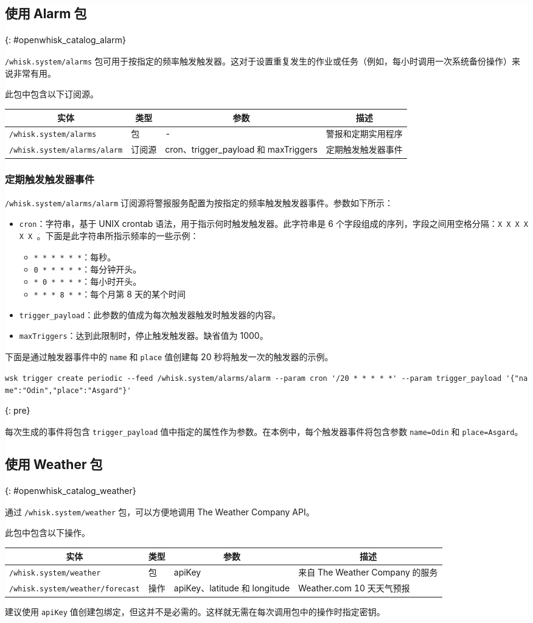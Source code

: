 
## 使用 Alarm 包
{: #openwhisk_catalog_alarm}

`/whisk.system/alarms` 包可用于按指定的频率触发触发器。这对于设置重复发生的作业或任务（例如，每小时调用一次系统备份操作）来说非常有用。

此包中包含以下订阅源。

| 实体 | 类型 | 参数 | 描述 |
| --- | --- | --- | --- |
| `/whisk.system/alarms` | 包 | - | 警报和定期实用程序 |
| `/whisk.system/alarms/alarm` | 订阅源 | cron、trigger_payload 和 maxTriggers | 定期触发触发器事件 |


### 定期触发触发器事件

`/whisk.system/alarms/alarm` 订阅源将警报服务配置为按指定的频率触发触发器事件。参数如下所示：

- `cron`：字符串，基于 UNIX crontab 语法，用于指示何时触发触发器。此字符串是 6 个字段组成的序列，字段之间用空格分隔：`X X X X X X `。下面是此字符串所指示频率的一些示例：

  - `* * * * * *`：每秒。
  - `0 * * * * *`：每分钟开头。
  - `* 0 * * * *`：每小时开头。
  - `* * * 8 * *`：每个月第 8 天的某个时间

- `trigger_payload`：此参数的值成为每次触发器触发时触发器的内容。

- `maxTriggers`：达到此限制时，停止触发触发器。缺省值为 1000。

下面是通过触发器事件中的 `name` 和 `place` 值创建每 20 秒将触发一次的触发器的示例。

  ```
  wsk trigger create periodic --feed /whisk.system/alarms/alarm --param cron '/20 * * * * *' --param trigger_payload '{"name":"Odin","place":"Asgard"}'
  ```
  {: pre}

每次生成的事件将包含 `trigger_payload` 值中指定的属性作为参数。在本例中，每个触发器事件将包含参数 `name=Odin` 和 `place=Asgard`。


## 使用 Weather 包
{: #openwhisk_catalog_weather}

通过 `/whisk.system/weather` 包，可以方便地调用 The Weather Company API。

此包中包含以下操作。

| 实体 | 类型 | 参数 | 描述 |
| --- | --- | --- | --- |
| `/whisk.system/weather` | 包 | apiKey | 来自 The Weather Company 的服务 |
| `/whisk.system/weather/forecast` | 操作 | apiKey、latitude 和 longitude | Weather.com 10 天天气预报 |

建议使用 `apiKey` 值创建包绑定，但这并不是必需的。这样就无需在每次调用包中的操作时指定密钥。
